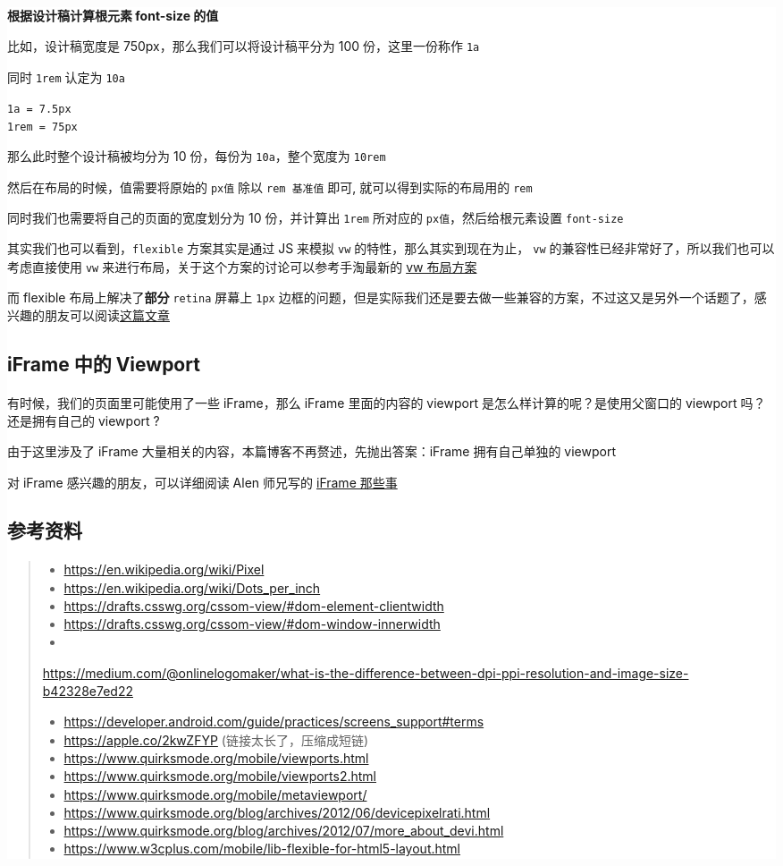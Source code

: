 **根据设计稿计算根元素 font-size 的值**

比如，设计稿宽度是 750px，那么我们可以将设计稿平分为 100 份，这里一份称作 `1a`

同时 `1rem` 认定为 `10a`

```
1a = 7.5px
1rem = 75px
```

那么此时整个设计稿被均分为 10 份，每份为 `10a`，整个宽度为 `10rem`

然后在布局的时候，值需要将原始的 `px值` 除以 `rem 基准值` 即可, 就可以得到实际的布局用的 `rem`

同时我们也需要将自己的页面的宽度划分为 10 份，并计算出 `1rem` 所对应的 `px值`，然后给根元素设置 `font-size`

其实我们也可以看到，`flexible` 方案其实是通过 JS 来模拟 `vw` 的特性，那么其实到现在为止， `vw` 的兼容性已经非常好了，所以我们也可以考虑直接使用 `vw` 来进行布局，关于这个方案的讨论可以参考手淘最新的 [vw 布局方案](https://www.w3cplus.com/css/vw-for-layout.html)

而 flexible 布局上解决了**部分** `retina` 屏幕上 `1px` 边框的问题，但是实际我们还是要去做一些兼容的方案，不过这又是另外一个话题了，感兴趣的朋友可以阅读[这篇文章](https://www.w3cplus.com/css/fix-1px-for-retina.html)

## iFrame 中的 Viewport

有时候，我们的页面里可能使用了一些 iFrame，那么 iFrame 里面的内容的 viewport 是怎么样计算的呢？是使用父窗口的 viewport 吗？还是拥有自己的 viewport ?

由于这里涉及了 iFrame 大量相关的内容，本篇博客不再赘述，先抛出答案：iFrame 拥有自己单独的 viewport

对 iFrame 感兴趣的朋友，可以详细阅读 Alen 师兄写的 [iFrame 那些事](https://afantasy.ninja/2018/07/15/dive-into-iframe/)

## 参考资料

> - https://en.wikipedia.org/wiki/Pixel
> - https://en.wikipedia.org/wiki/Dots_per_inch
> - https://drafts.csswg.org/cssom-view/#dom-element-clientwidth
> - https://drafts.csswg.org/cssom-view/#dom-window-innerwidth
> -
>
> https://medium.com/@onlinelogomaker/what-is-the-difference-between-dpi-ppi-resolution-and-image-size-b42328e7ed22
>
> - https://developer.android.com/guide/practices/screens_support#terms
> - https://apple.co/2kwZFYP (链接太长了，压缩成短链)
> - https://www.quirksmode.org/mobile/viewports.html
> - https://www.quirksmode.org/mobile/viewports2.html
> - https://www.quirksmode.org/mobile/metaviewport/
> - https://www.quirksmode.org/blog/archives/2012/06/devicepixelrati.html
> - https://www.quirksmode.org/blog/archives/2012/07/more_about_devi.html
> - https://www.w3cplus.com/mobile/lib-flexible-for-html5-layout.html
